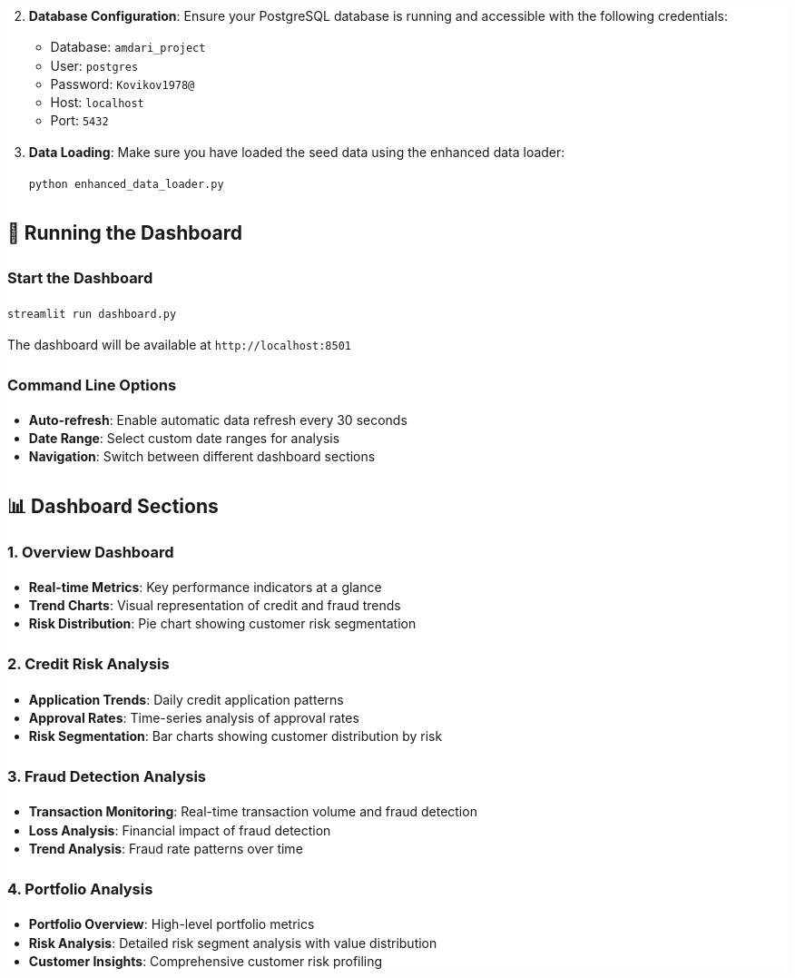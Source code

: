 2. **Database Configuration**:
   Ensure your PostgreSQL database is running and accessible with the following credentials:
   - Database: `amdari_project`
   - User: `postgres`
   - Password: `Kovikov1978@`
   - Host: `localhost`
   - Port: `5432`

3. **Data Loading**:
   Make sure you have loaded the seed data using the enhanced data loader:
   ```bash
   python enhanced_data_loader.py
   ```

## 🚀 Running the Dashboard

### Start the Dashboard
```bash
streamlit run dashboard.py
```

The dashboard will be available at `http://localhost:8501`

### Command Line Options
- **Auto-refresh**: Enable automatic data refresh every 30 seconds
- **Date Range**: Select custom date ranges for analysis
- **Navigation**: Switch between different dashboard sections

## 📊 Dashboard Sections

### 1. Overview Dashboard
- **Real-time Metrics**: Key performance indicators at a glance
- **Trend Charts**: Visual representation of credit and fraud trends
- **Risk Distribution**: Pie chart showing customer risk segmentation

### 2. Credit Risk Analysis
- **Application Trends**: Daily credit application patterns
- **Approval Rates**: Time-series analysis of approval rates
- **Risk Segmentation**: Bar charts showing customer distribution by risk

### 3. Fraud Detection Analysis
- **Transaction Monitoring**: Real-time transaction volume and fraud detection
- **Loss Analysis**: Financial impact of fraud detection
- **Trend Analysis**: Fraud rate patterns over time

### 4. Portfolio Analysis
- **Portfolio Overview**: High-level portfolio metrics
- **Risk Analysis**: Detailed risk segment analysis with value distribution
- **Customer Insights**: Comprehensive customer risk profiling
